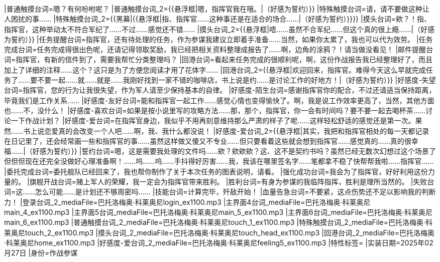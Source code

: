 |普通触摸台词=嗯？有何吩咐呢？
|普通触摸台词_2={{悬浮框|嗯，指挥官我在哦。|（好感为誓约）}}
|特殊触摸台词=请，请不要做这种让人困扰的事……
|特殊触摸台词_2={{黑幕|{{悬浮框|指、指挥官……这种事还是在适合的场合……|（好感为誓约）}}}}
|摸头台词=欸？！指、指挥官，这种举动太不符合军纪了……不过……感觉还不错……
|摸头台词_2={{悬浮框|唔……虽然不合军纪……但这个真的很上瘾……|（好感为誓约）}}
|任务提醒台词=指挥官，还有待处理的任务，作为参谋我建议立即着手准备……当然，如果你太累了，我也可以代为效劳。
|任务完成台词=任务完成得很出色呢，还请记得领取奖励，我已经把相关资料整理成报告了……啊，边角的涂鸦？！请当做没看见！
|邮件提醒台词=指挥官，有新的信件到了，需要我帮忙分类整理吗？
|回港台词=看起来任务完成的很顺利呢，啊，这份作战报告我已经整理好了，而且加上了详细的注释……这个？这只是为了方便您阅读才用了花体字……
|回港台词_2={{悬浮框|欢迎回来，指挥官。难得今天这么早就完成任务了……要不要一起……就……就是……我刚好找到一家不错的咖啡店，书上说是约……是讨论工作的好地方！|（好感为誓约）}}
|好感度-失望台词=指挥官，您的行为让我很失望，作为军人请至少保持基本的自律。
|好感度-陌生台词=感谢指挥官你的配合，不过还请适当保持距离，毕竟我们是工作关系……
|好感度-友好台词=能和指挥官一起工作……感觉心情也变得愉快了。啊，我是说工作效率更高了，当然，其他方面也……不，没什么！
|好感度-喜欢台词=如果是按小说里写的攻略方法……那，那个，指挥官，你一会有时间吗？要不要一起去喝杯茶……讨论一下作战计划？
|好感度-爱台词=在指挥官身边，我似乎不用再刻意维持那么严肃的样子了呢……这样轻松舒适的感觉还是第一次。果然……书上说恋爱真的会改变一个人吧……啊，我、我什么都没说！
|好感度-爱台词_2={{悬浮框|其实，我把和指挥官相处的每一天都记录在日记里了，还会经常画一些和指挥官的事……虽然这样做又傻又不专业……但只要看着这些就会想到指挥官……感觉真的……真的很幸福……|（好感为誓约）}}
|誓约台词=嗯，这是需要我处理的文件吗……欸？欸欸欸？这、这不是契约书吗？虽然已经无数次幻想过这个场景了但但但现在还完全没做好心理准备啊！……呜……呜……手抖得好厉害……我，我该在哪里签名字……笔都拿不稳了快帮帮我啦……指挥官……
|委托完成台词=委托舰队已经回来了，我也帮你制作了关于本次任务的图表说明，请看。
|强化成功台词=我会为了指挥官，好好利用这份力量的。
|旗舰开战台词=赌上军人的荣耀，我一定会为指挥官带来胜利。
|胜利台词=有身为参谋的我临阵指挥，胜利是理所当然的。
|失败台词=这……怎么可能……是计划还不够周密吗……
|技能台词=计算完毕，歼敌开始！
|血量告急台词=不要紧，这点伤势还不足以影响我的判断力！
|登录台词_2_mediaFile=巴托洛梅奥·科莱奥尼login_ex1100.mp3
|主界面4台词_mediaFile=巴托洛梅奥·科莱奥尼main_4_ex1100.mp3
|主界面5台词_mediaFile=巴托洛梅奥·科莱奥尼main_5_ex1100.mp3
|主界面6台词_mediaFile=巴托洛梅奥·科莱奥尼main_6_ex1100.mp3
|普通触摸台词_2_mediaFile=巴托洛梅奥·科莱奥尼touch_1_ex1100.mp3
|特殊触摸台词_2_mediaFile=巴托洛梅奥·科莱奥尼touch_2_ex1100.mp3
|摸头台词_2_mediaFile=巴托洛梅奥·科莱奥尼touch_head_ex1100.mp3
|回港台词_2_mediaFile=巴托洛梅奥·科莱奥尼home_ex1100.mp3
|好感度-爱台词_2_mediaFile=巴托洛梅奥·科莱奥尼feeling5_ex1100.mp3
|特性标签=
|实装日期=2025年02月27日
|身份=作战参谋